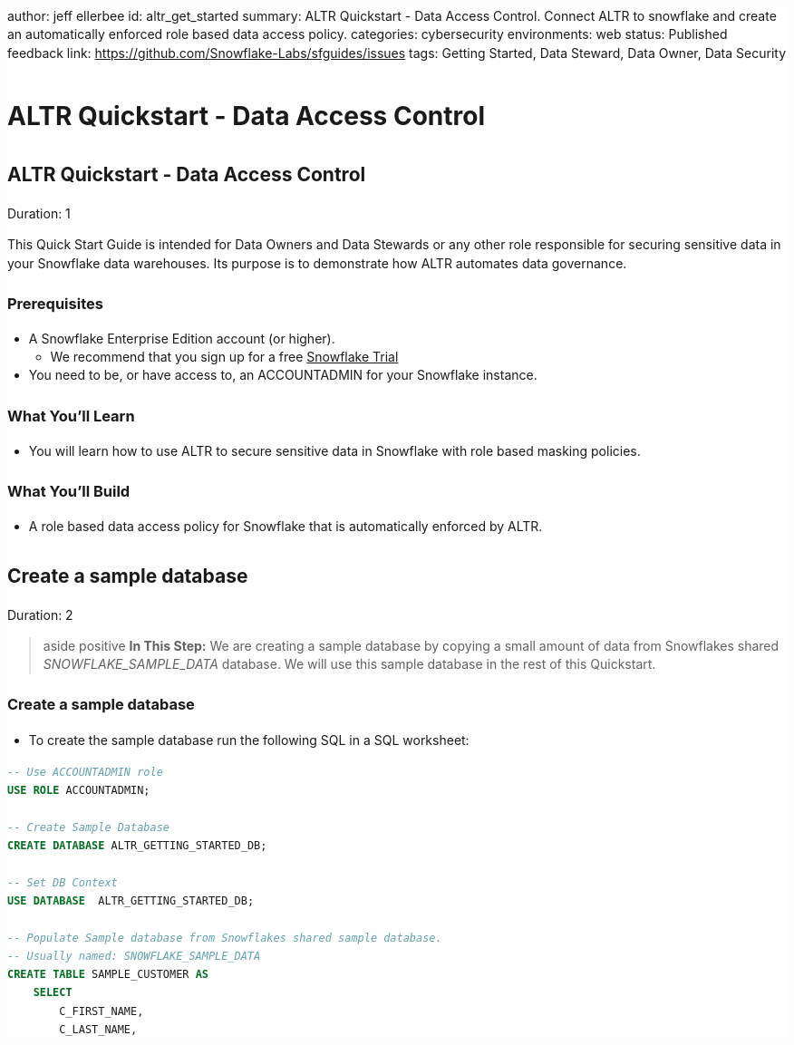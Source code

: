 
author: jeff ellerbee
id: altr_get_started
summary: ALTR Quickstart - Data Access Control. Connect ALTR to snowflake and create an automatically enforced role based data access policy.
categories: cybersecurity
environments: web
status: Published 
feedback link: https://github.com/Snowflake-Labs/sfguides/issues
tags: Getting Started, Data Steward, Data Owner, Data Security 

# ALTR Quickstart - Data Access Control


## ALTR Quickstart - Data Access Control  
Duration: 1

This Quick Start Guide is intended for Data Owners and Data Stewards or any other role responsible for securing sensitive data in your Snowflake data warehouses. Its purpose is to demonstrate how ALTR automates data governance.

### Prerequisites
- A Snowflake Enterprise Edition account (or higher). 
    - We recommend that you sign up for a free [Snowflake Trial](https://signup.snowflake.com)
- You need to be, or have access to, an ACCOUNTADMIN for your Snowflake instance. 


### What You’ll Learn 
- You will learn how to use ALTR to secure sensitive data in Snowflake with role based masking policies.

### What You’ll Build 
- A role based data access policy for Snowflake that is automatically enforced by ALTR.


## Create a sample database
Duration: 2

>aside positive
>**In This Step:** 
We are creating a sample database by copying a small amount of data from Snowflakes shared *SNOWFLAKE_SAMPLE_DATA* database. We will use this sample database in the rest of this Quickstart. 
>

### Create a sample database

- To create the sample database run the following SQL in a SQL worksheet: 

```sql
-- Use ACCOUNTADMIN role
USE ROLE ACCOUNTADMIN;

-- Create Sample Database
CREATE DATABASE ALTR_GETTING_STARTED_DB;

-- Set DB Context
USE DATABASE  ALTR_GETTING_STARTED_DB;

-- Populate Sample database from Snowflakes shared sample database. 
-- Usually named: SNOWFLAKE_SAMPLE_DATA
CREATE TABLE SAMPLE_CUSTOMER AS 
    SELECT 
        C_FIRST_NAME,
        C_LAST_NAME,
```